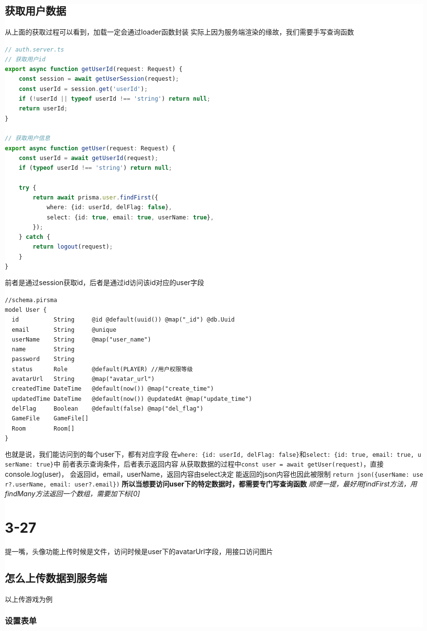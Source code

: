 ## 获取用户数据
从上面的获取过程可以看到，加载一定会通过loader函数封装
实际上因为服务端渲染的缘故，我们需要手写查询函数
```typescript
// auth.server.ts
// 获取用户id
export async function getUserId(request: Request) {
    const session = await getUserSession(request);
    const userId = session.get('userId');
    if (!userId || typeof userId !== 'string') return null;
    return userId;
}

// 获取用户信息
export async function getUser(request: Request) {
    const userId = await getUserId(request);
    if (typeof userId !== 'string') return null;

    try {
        return await prisma.user.findFirst({
            where: {id: userId, delFlag: false},
            select: {id: true, email: true, userName: true},
        });
    } catch {
        return logout(request);
    }
}
```
前者是通过session获取id，后者是通过id访问该id对应的user字段
```
//schema.pirsma
model User {
  id          String     @id @default(uuid()) @map("_id") @db.Uuid
  email       String     @unique
  userName    String     @map("user_name")
  name        String
  password    String
  status      Role       @default(PLAYER) //用户权限等级
  avatarUrl   String     @map("avatar_url")
  createdTime DateTime   @default(now()) @map("create_time")
  updatedTime DateTime   @default(now()) @updatedAt @map("update_time")
  delFlag     Boolean    @default(false) @map("del_flag")
  GameFile    GameFile[]
  Room        Room[]
}
```
也就是说，我们能访问到的每个user下，都有对应字段
在``where: {id: userId, delFlag: false}``和``select: {id: true, email: true, userName: true}``中
前者表示查询条件，后者表示返回内容
从获取数据的过程中``const user = await getUser(request)``，直接console.log(user)，
会返回id，email，userName，返回内容由select决定
能返回的json内容也因此被限制
``return json({userName: user?.userName, email: user?.email})``
**所以当想要访问user下的特定数据时，都需要专门写查询函数**
*顺便一提，最好用findFirst方法，用findMany方法返回一个数组，需要加下标[0]*
# 3-27
提一嘴，头像功能上传时候是文件，访问时候是user下的avatarUrl字段，用接口访问图片
## 怎么上传数据到服务端
以上传游戏为例
### 设置表单